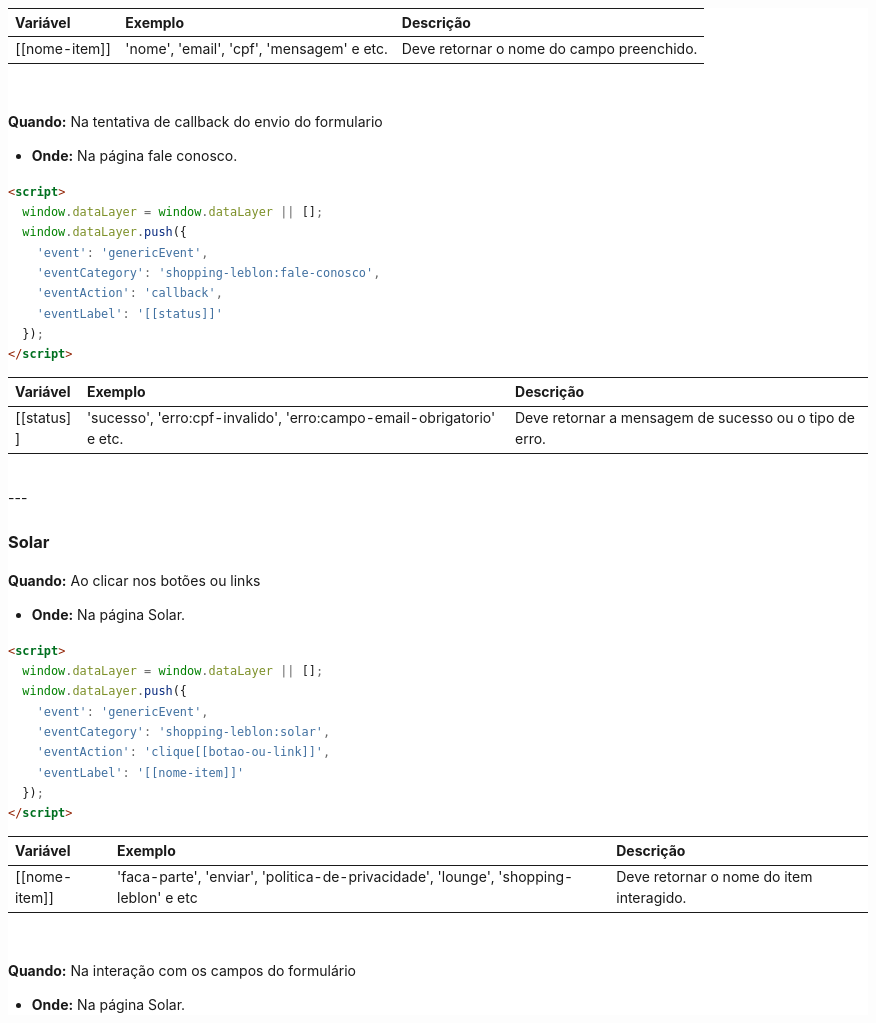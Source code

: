 | Variável        | Exemplo                               | Descrição                         |
| :-------------- | :------------------------------------ | :-------------------------------- |
| [[nome-item]] |  'nome', 'email', 'cpf', 'mensagem' e etc. | Deve retornar o nome do campo preenchido.  |

<br />

**Quando:** Na tentativa de callback do envio do formulario<br />
- **Onde:** Na página fale conosco.

```html
<script>
  window.dataLayer = window.dataLayer || [];
  window.dataLayer.push({
    'event': 'genericEvent',
    'eventCategory': 'shopping-leblon:fale-conosco',
    'eventAction': 'callback',
    'eventLabel': '[[status]]'
  });
</script>
```

| Variável        | Exemplo                               | Descrição                         |
| :-------------- | :------------------------------------ | :-------------------------------- |
| [[status]] |  'sucesso', 'erro:cpf-invalido', 'erro:campo-email-obrigatorio' e etc. | Deve retornar a mensagem de sucesso ou o tipo de erro.  |

<br />
---

### Solar

**Quando:** Ao clicar nos botões ou links<br />
- **Onde:** Na página Solar.
    
```html
<script>
  window.dataLayer = window.dataLayer || [];
  window.dataLayer.push({
    'event': 'genericEvent',
    'eventCategory': 'shopping-leblon:solar',
    'eventAction': 'clique[[botao-ou-link]]',
    'eventLabel': '[[nome-item]]'
  });
</script>
```

| Variável        | Exemplo                               | Descrição                         |
| :-------------- | :------------------------------------ | :-------------------------------- |
| [[nome-item]] | 'faca-parte', 'enviar', 'politica-de-privacidade', 'lounge', 'shopping-leblon' e etc | Deve retornar o nome do item interagido.  |

<br />

**Quando:** Na interação com os campos do formulário<br />

- **Onde:** Na página Solar.

